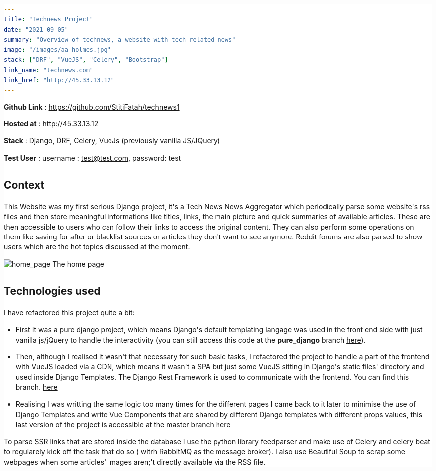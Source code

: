 ```yaml
---
title: "Technews Project"
date: "2021-09-05"
summary: "Overview of technews, a website with tech related news"
image: "/images/aa_holmes.jpg"
stack: ["DRF", "VueJS", "Celery", "Bootstrap"]
link_name: "technews.com"
link_href: "http://45.33.13.12"
---
```


**Github Link** : <https://github.com/StitiFatah/technews1>

**Hosted at** : <http://45.33.13.12>

**Stack** : Django, DRF, Celery, VueJs (previously vanilla JS/JQuery)

**Test User** : username : test@test.com, password: test

## Context

This Website was my first serious Django project, it's a Tech News News Aggregator which periodically parse some website's rss files and then store meaningful informations like titles, links, the main picture and quick summaries of available articles. These are then accessible to users who can follow their links to access the original content. They can also perform some operations on them like saving for after or blacklist sources or articles they don't want to see anymore.
Reddit forums are also parsed to show users which are the hot topics discussed at the moment.

![home_page](/images/tn_home.png)
The home page

## Technologies used

I have refactored this project quite a bit:

- First It was a pure django project, which means Django's default templating langage was used in the front end side with just vanilla js/jQuery to handle the interactivity (you can still access this code at the **pure_django** branch [here](https://github.com/StitiFatah/technews1/tree/pure_django)).

- Then, although I realised it wasn't that necessary for such basic tasks, I refactored the project to handle a part of the frontend with VueJS loaded via a CDN, which means it wasn't a SPA but just some VueJS sitting in Django's static files' directory and used inside Django Templates. The Django Rest Framework is used to communicate with the frontend. You can find this branch. [here](https://github.com/StitiFatah/technews1/tree/Technews_vue_mpa)

- Realising I was writting the same logic too many times for the different pages I came back to it later to minimise the use of Django Templates and write Vue Components that are shared by different Django templates with different props values, this last version of the project is accessible at the master branch [here](https://github.com/StitiFatah/technews1/tree/master)

To parse SSR links that are stored inside the database I use the python library [feedparser](https://github.com/kurtmckee/feedparser) and make use of [Celery](https://github.com/celery/celery) and celery beat to regularely kick off the task that do so ( witrh RabbitMQ as the message broker). I also use Beautiful Soup to scrap some webpages when some articles' images aren;'t directly available via the RSS file.
